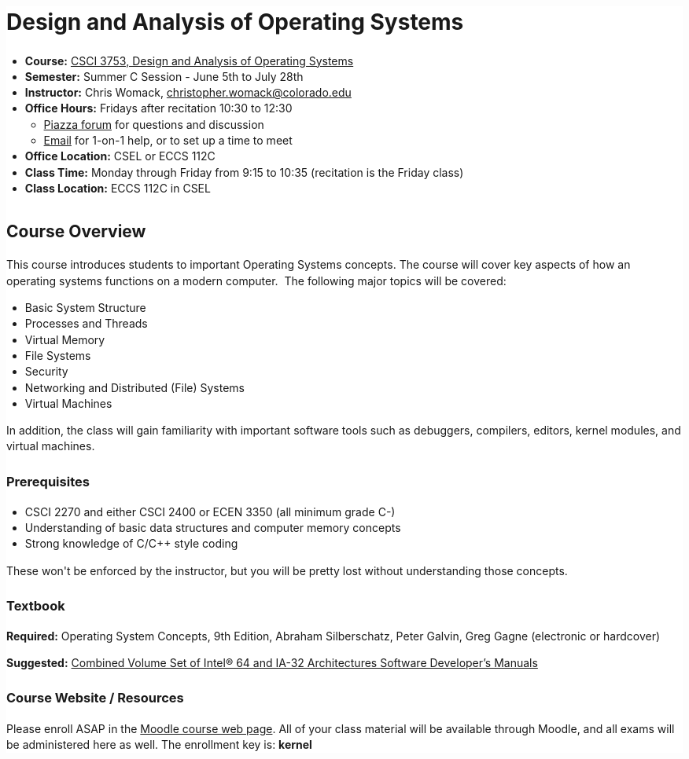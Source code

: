 # Design and Analysis of Operating Systems
* **Course:** [CSCI 3753, Design and Analysis of Operating Systems](https://moodle.cs.colorado.edu/course/view.php?id=164)
* **Semester:** Summer C Session - June 5th to July 28th
* **Instructor:** Chris Womack, [christopher.womack@colorado.edu](mailto:christopher.womack@colorado.edu)
* **Office Hours:** Fridays after recitation 10:30 to 12:30
   * [Piazza forum](https://piazza.com/colorado/summer2017/csci3573/home) for questions and discussion 
   * [Email](mailto:christopher.womack@colorado.edu) for 1-on-1 help, or to set up a time to meet
* **Office Location:** CSEL or ECCS 112C
* **Class Time:** Monday through Friday from 9:15 to 10:35 (recitation is the Friday class)
* **Class Location:** ECCS 112C in CSEL

## Course Overview

This course introduces students to important Operating Systems concepts. The course will cover key aspects of how an operating systems functions on a modern computer.  The following major topics will be covered:

* Basic System Structure
* Processes and Threads
* Virtual Memory
* File Systems
* Security
* Networking and Distributed (File) Systems
* Virtual Machines

In addition, the class will gain familiarity with important software tools such as debuggers, compilers, editors, kernel modules, and virtual machines.

### Prerequisites
* CSCI 2270 and either CSCI 2400 or ECEN 3350 (all minimum grade C-)
* Understanding of basic data structures and computer memory concepts
* Strong knowledge of C/C++ style coding

These won't be enforced by the instructor, but you will be pretty lost without understanding those concepts.

### Textbook

**Required:** Operating System Concepts, 9th Edition, Abraham Silberschatz, Peter Galvin, Greg Gagne (electronic or hardcover)

**Suggested:** [Combined Volume Set of Intel® 64 and IA-32 Architectures Software Developer’s Manuals](http://www.intel.com/content/www/us/en/processors/architectures-software-developer-manuals.html)

### Course Website / Resources

Please enroll ASAP in the [Moodle course web page]((https://moodle.cs.colorado.edu/course/view.php?id=164)). All of your class material will be available through Moodle, and all exams will be administered here as well. The enrollment key is: **kernel**
